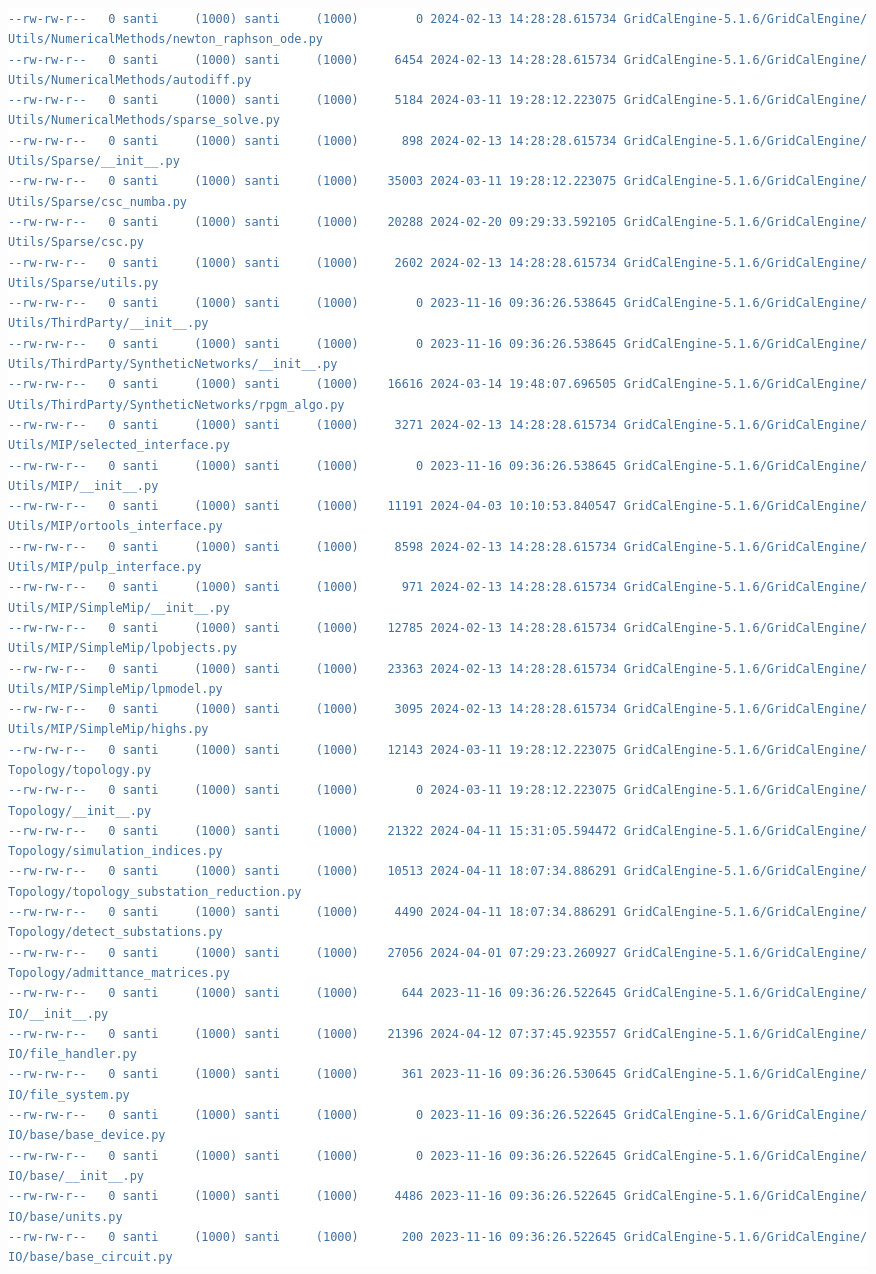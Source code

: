 ```diff
--rw-rw-r--   0 santi     (1000) santi     (1000)        0 2024-02-13 14:28:28.615734 GridCalEngine-5.1.6/GridCalEngine/Utils/NumericalMethods/newton_raphson_ode.py
--rw-rw-r--   0 santi     (1000) santi     (1000)     6454 2024-02-13 14:28:28.615734 GridCalEngine-5.1.6/GridCalEngine/Utils/NumericalMethods/autodiff.py
--rw-rw-r--   0 santi     (1000) santi     (1000)     5184 2024-03-11 19:28:12.223075 GridCalEngine-5.1.6/GridCalEngine/Utils/NumericalMethods/sparse_solve.py
--rw-rw-r--   0 santi     (1000) santi     (1000)      898 2024-02-13 14:28:28.615734 GridCalEngine-5.1.6/GridCalEngine/Utils/Sparse/__init__.py
--rw-rw-r--   0 santi     (1000) santi     (1000)    35003 2024-03-11 19:28:12.223075 GridCalEngine-5.1.6/GridCalEngine/Utils/Sparse/csc_numba.py
--rw-rw-r--   0 santi     (1000) santi     (1000)    20288 2024-02-20 09:29:33.592105 GridCalEngine-5.1.6/GridCalEngine/Utils/Sparse/csc.py
--rw-rw-r--   0 santi     (1000) santi     (1000)     2602 2024-02-13 14:28:28.615734 GridCalEngine-5.1.6/GridCalEngine/Utils/Sparse/utils.py
--rw-rw-r--   0 santi     (1000) santi     (1000)        0 2023-11-16 09:36:26.538645 GridCalEngine-5.1.6/GridCalEngine/Utils/ThirdParty/__init__.py
--rw-rw-r--   0 santi     (1000) santi     (1000)        0 2023-11-16 09:36:26.538645 GridCalEngine-5.1.6/GridCalEngine/Utils/ThirdParty/SyntheticNetworks/__init__.py
--rw-rw-r--   0 santi     (1000) santi     (1000)    16616 2024-03-14 19:48:07.696505 GridCalEngine-5.1.6/GridCalEngine/Utils/ThirdParty/SyntheticNetworks/rpgm_algo.py
--rw-rw-r--   0 santi     (1000) santi     (1000)     3271 2024-02-13 14:28:28.615734 GridCalEngine-5.1.6/GridCalEngine/Utils/MIP/selected_interface.py
--rw-rw-r--   0 santi     (1000) santi     (1000)        0 2023-11-16 09:36:26.538645 GridCalEngine-5.1.6/GridCalEngine/Utils/MIP/__init__.py
--rw-rw-r--   0 santi     (1000) santi     (1000)    11191 2024-04-03 10:10:53.840547 GridCalEngine-5.1.6/GridCalEngine/Utils/MIP/ortools_interface.py
--rw-rw-r--   0 santi     (1000) santi     (1000)     8598 2024-02-13 14:28:28.615734 GridCalEngine-5.1.6/GridCalEngine/Utils/MIP/pulp_interface.py
--rw-rw-r--   0 santi     (1000) santi     (1000)      971 2024-02-13 14:28:28.615734 GridCalEngine-5.1.6/GridCalEngine/Utils/MIP/SimpleMip/__init__.py
--rw-rw-r--   0 santi     (1000) santi     (1000)    12785 2024-02-13 14:28:28.615734 GridCalEngine-5.1.6/GridCalEngine/Utils/MIP/SimpleMip/lpobjects.py
--rw-rw-r--   0 santi     (1000) santi     (1000)    23363 2024-02-13 14:28:28.615734 GridCalEngine-5.1.6/GridCalEngine/Utils/MIP/SimpleMip/lpmodel.py
--rw-rw-r--   0 santi     (1000) santi     (1000)     3095 2024-02-13 14:28:28.615734 GridCalEngine-5.1.6/GridCalEngine/Utils/MIP/SimpleMip/highs.py
--rw-rw-r--   0 santi     (1000) santi     (1000)    12143 2024-03-11 19:28:12.223075 GridCalEngine-5.1.6/GridCalEngine/Topology/topology.py
--rw-rw-r--   0 santi     (1000) santi     (1000)        0 2024-03-11 19:28:12.223075 GridCalEngine-5.1.6/GridCalEngine/Topology/__init__.py
--rw-rw-r--   0 santi     (1000) santi     (1000)    21322 2024-04-11 15:31:05.594472 GridCalEngine-5.1.6/GridCalEngine/Topology/simulation_indices.py
--rw-rw-r--   0 santi     (1000) santi     (1000)    10513 2024-04-11 18:07:34.886291 GridCalEngine-5.1.6/GridCalEngine/Topology/topology_substation_reduction.py
--rw-rw-r--   0 santi     (1000) santi     (1000)     4490 2024-04-11 18:07:34.886291 GridCalEngine-5.1.6/GridCalEngine/Topology/detect_substations.py
--rw-rw-r--   0 santi     (1000) santi     (1000)    27056 2024-04-01 07:29:23.260927 GridCalEngine-5.1.6/GridCalEngine/Topology/admittance_matrices.py
--rw-rw-r--   0 santi     (1000) santi     (1000)      644 2023-11-16 09:36:26.522645 GridCalEngine-5.1.6/GridCalEngine/IO/__init__.py
--rw-rw-r--   0 santi     (1000) santi     (1000)    21396 2024-04-12 07:37:45.923557 GridCalEngine-5.1.6/GridCalEngine/IO/file_handler.py
--rw-rw-r--   0 santi     (1000) santi     (1000)      361 2023-11-16 09:36:26.530645 GridCalEngine-5.1.6/GridCalEngine/IO/file_system.py
--rw-rw-r--   0 santi     (1000) santi     (1000)        0 2023-11-16 09:36:26.522645 GridCalEngine-5.1.6/GridCalEngine/IO/base/base_device.py
--rw-rw-r--   0 santi     (1000) santi     (1000)        0 2023-11-16 09:36:26.522645 GridCalEngine-5.1.6/GridCalEngine/IO/base/__init__.py
--rw-rw-r--   0 santi     (1000) santi     (1000)     4486 2023-11-16 09:36:26.522645 GridCalEngine-5.1.6/GridCalEngine/IO/base/units.py
--rw-rw-r--   0 santi     (1000) santi     (1000)      200 2023-11-16 09:36:26.522645 GridCalEngine-5.1.6/GridCalEngine/IO/base/base_circuit.py
```